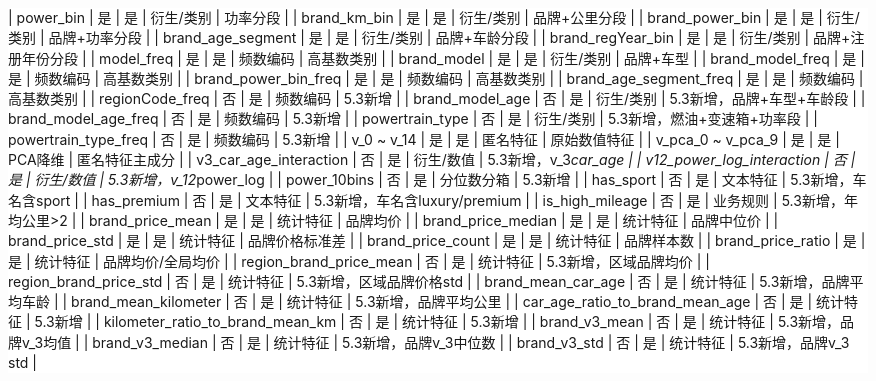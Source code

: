   | power_bin | 是 | 是 | 衍生/类别 | 功率分段 |
  | brand_km_bin | 是 | 是 | 衍生/类别 | 品牌+公里分段 |
  | brand_power_bin | 是 | 是 | 衍生/类别 | 品牌+功率分段 |
  | brand_age_segment | 是 | 是 | 衍生/类别 | 品牌+车龄分段 |
  | brand_regYear_bin | 是 | 是 | 衍生/类别 | 品牌+注册年份分段 |
  | model_freq | 是 | 是 | 频数编码 | 高基数类别 |
  | brand_model | 是 | 是 | 衍生/类别 | 品牌+车型 |
  | brand_model_freq | 是 | 是 | 频数编码 | 高基数类别 |
  | brand_power_bin_freq | 是 | 是 | 频数编码 | 高基数类别 |
  | brand_age_segment_freq | 是 | 是 | 频数编码 | 高基数类别 |
  | regionCode_freq | 否 | 是 | 频数编码 | 5.3新增 |
  | brand_model_age | 否 | 是 | 衍生/类别 | 5.3新增，品牌+车型+车龄段 |
  | brand_model_age_freq | 否 | 是 | 频数编码 | 5.3新增 |
  | powertrain_type | 否 | 是 | 衍生/类别 | 5.3新增，燃油+变速箱+功率段 |
  | powertrain_type_freq | 否 | 是 | 频数编码 | 5.3新增 |
  | v_0 ~ v_14 | 是 | 是 | 匿名特征 | 原始数值特征 |
  | v_pca_0 ~ v_pca_9 | 是 | 是 | PCA降维 | 匿名特征主成分 |
  | v3_car_age_interaction | 否 | 是 | 衍生/数值 | 5.3新增，v_3*car_age |
  | v12_power_log_interaction | 否 | 是 | 衍生/数值 | 5.3新增，v_12*power_log |
  | power_10bins | 否 | 是 | 分位数分箱 | 5.3新增 |
  | has_sport | 否 | 是 | 文本特征 | 5.3新增，车名含sport |
  | has_premium | 否 | 是 | 文本特征 | 5.3新增，车名含luxury/premium |
  | is_high_mileage | 否 | 是 | 业务规则 | 5.3新增，年均公里>2 |
  | brand_price_mean | 是 | 是 | 统计特征 | 品牌均价 |
  | brand_price_median | 是 | 是 | 统计特征 | 品牌中位价 |
  | brand_price_std | 是 | 是 | 统计特征 | 品牌价格标准差 |
  | brand_price_count | 是 | 是 | 统计特征 | 品牌样本数 |
  | brand_price_ratio | 是 | 是 | 统计特征 | 品牌均价/全局均价 |
  | region_brand_price_mean | 否 | 是 | 统计特征 | 5.3新增，区域品牌均价 |
  | region_brand_price_std | 否 | 是 | 统计特征 | 5.3新增，区域品牌价格std |
  | brand_mean_car_age | 否 | 是 | 统计特征 | 5.3新增，品牌平均车龄 |
  | brand_mean_kilometer | 否 | 是 | 统计特征 | 5.3新增，品牌平均公里 |
  | car_age_ratio_to_brand_mean_age | 否 | 是 | 统计特征 | 5.3新增 |
  | kilometer_ratio_to_brand_mean_km | 否 | 是 | 统计特征 | 5.3新增 |
  | brand_v3_mean | 否 | 是 | 统计特征 | 5.3新增，品牌v_3均值 |
  | brand_v3_median | 否 | 是 | 统计特征 | 5.3新增，品牌v_3中位数 |
  | brand_v3_std | 否 | 是 | 统计特征 | 5.3新增，品牌v_3 std |